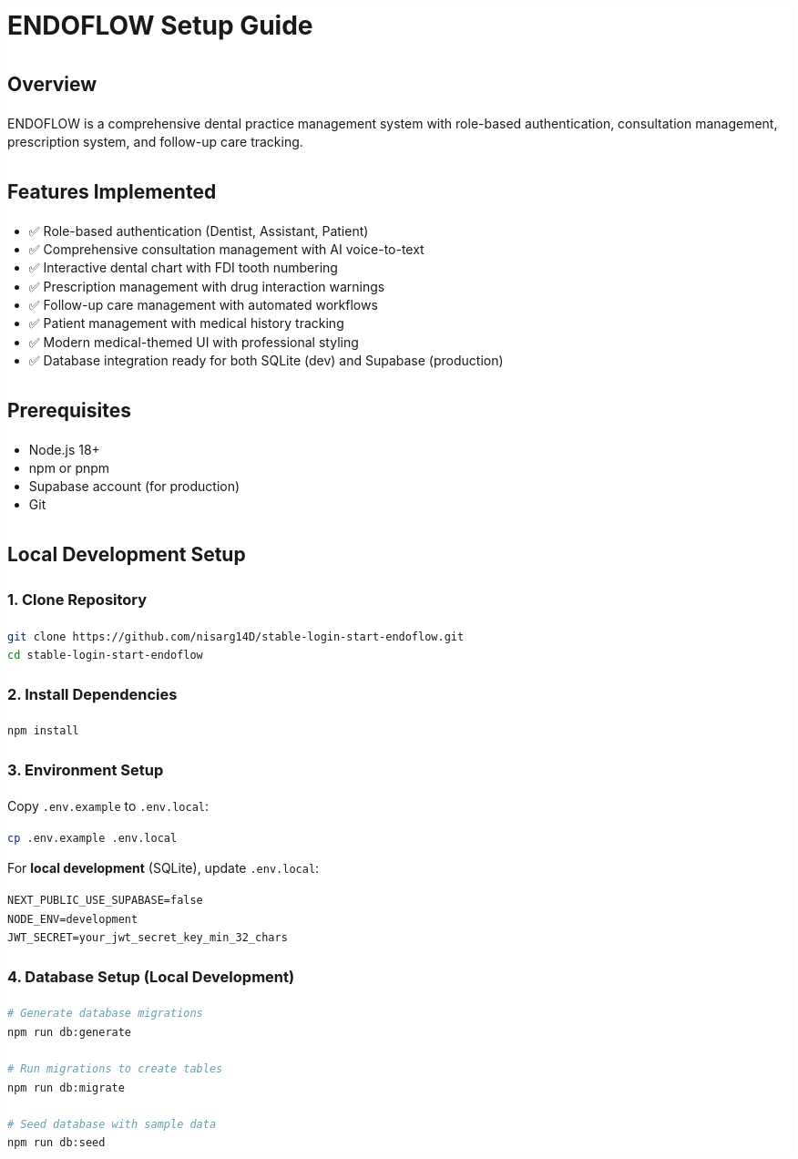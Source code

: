 # ENDOFLOW Setup Guide

## Overview
ENDOFLOW is a comprehensive dental practice management system with role-based authentication, consultation management, prescription system, and follow-up care tracking.

## Features Implemented
- ✅ Role-based authentication (Dentist, Assistant, Patient)
- ✅ Comprehensive consultation management with AI voice-to-text
- ✅ Interactive dental chart with FDI tooth numbering
- ✅ Prescription management with drug interaction warnings
- ✅ Follow-up care management with automated workflows
- ✅ Patient management with medical history tracking
- ✅ Modern medical-themed UI with professional styling
- ✅ Database integration ready for both SQLite (dev) and Supabase (production)

## Prerequisites
- Node.js 18+ 
- npm or pnpm
- Supabase account (for production)
- Git

## Local Development Setup

### 1. Clone Repository
```bash
git clone https://github.com/nisarg14D/stable-login-start-endoflow.git
cd stable-login-start-endoflow
```

### 2. Install Dependencies
```bash
npm install
```

### 3. Environment Setup
Copy `.env.example` to `.env.local`:
```bash
cp .env.example .env.local
```

For **local development** (SQLite), update `.env.local`:
```env
NEXT_PUBLIC_USE_SUPABASE=false
NODE_ENV=development
JWT_SECRET=your_jwt_secret_key_min_32_chars
```

### 4. Database Setup (Local Development)
```bash
# Generate database migrations
npm run db:generate

# Run migrations to create tables
npm run db:migrate

# Seed database with sample data
npm run db:seed
```
